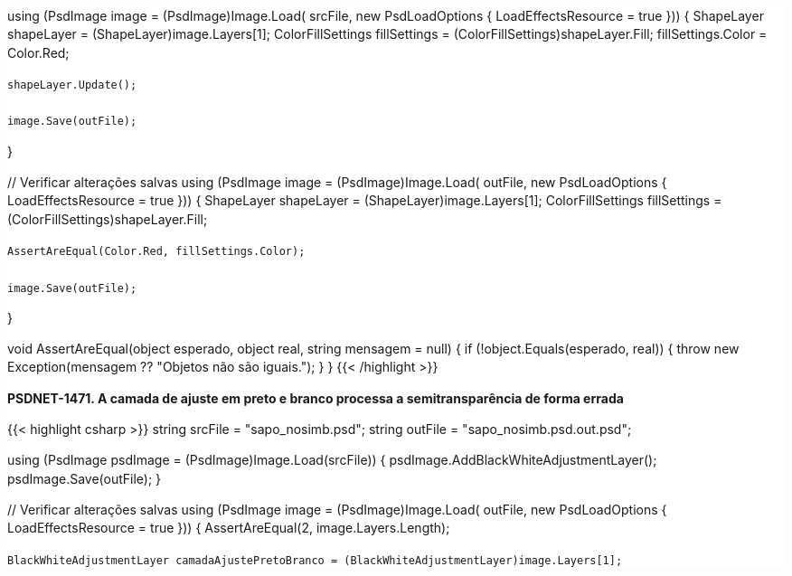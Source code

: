 using (PsdImage image = (PsdImage)Image.Load(
    srcFile,
    new PsdLoadOptions { LoadEffectsResource = true }))
{
    ShapeLayer shapeLayer = (ShapeLayer)image.Layers[1];
    ColorFillSettings fillSettings = (ColorFillSettings)shapeLayer.Fill;
    fillSettings.Color = Color.Red;

    shapeLayer.Update();

    image.Save(outFile);
}

// Verificar alterações salvas
using (PsdImage image = (PsdImage)Image.Load(
    outFile,
    new PsdLoadOptions { LoadEffectsResource = true }))
{
    ShapeLayer shapeLayer = (ShapeLayer)image.Layers[1];
    ColorFillSettings fillSettings = (ColorFillSettings)shapeLayer.Fill;

    AssertAreEqual(Color.Red, fillSettings.Color);

    image.Save(outFile);
}

void AssertAreEqual(object esperado, object real, string mensagem = null)
{
    if (!object.Equals(esperado, real))
    {
        throw new Exception(mensagem ?? "Objetos não são iguais.");
    }
}
{{< /highlight >}}

**PSDNET-1471. A camada de ajuste em preto e branco processa a semitransparência de forma errada**

{{< highlight csharp >}}
string srcFile = "sapo_nosimb.psd";
string outFile = "sapo_nosimb.psd.out.psd";

using (PsdImage psdImage = (PsdImage)Image.Load(srcFile))
{
    psdImage.AddBlackWhiteAdjustmentLayer();
    psdImage.Save(outFile);
}

// Verificar alterações salvas
using (PsdImage image = (PsdImage)Image.Load(
    outFile,
    new PsdLoadOptions { LoadEffectsResource = true }))
{
    AssertAreEqual(2, image.Layers.Length);

    BlackWhiteAdjustmentLayer camadaAjustePretoBranco = (BlackWhiteAdjustmentLayer)image.Layers[1];

